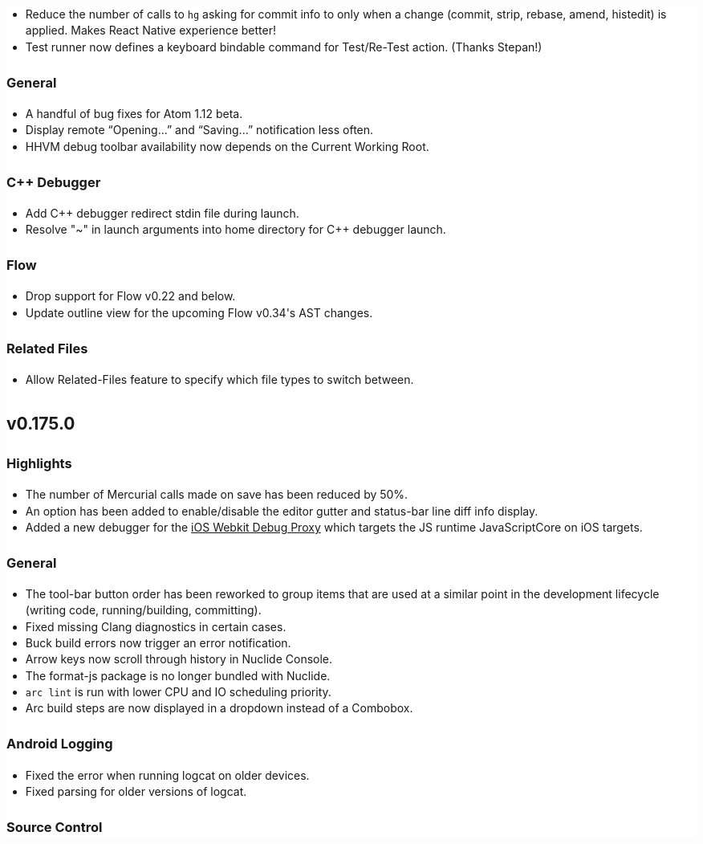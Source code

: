 * Reduce the number of calls to `hg` asking for commit info to only when a change (commit, strip, rebase, amend, histedit) is applied. Makes React Native experience better!
* Test runner now defines a keyboard bindable command for Test/Re-Test action. (Thanks Stepan!)

### General

* A handful of bug fixes for Atom 1.12 beta.
* Display remote “Opening...” and “Saving...” notification less often.
* HHVM debug toolbar availability now depends on the Current Working Root.

### C++ Debugger

* Add C++ debugger redirect stdin file during launch.
* Resolve "~" in launch arguments into home directory for C++ debugger launch.

### Flow

* Drop support for Flow v0.22 and below.
* Update outline view for the upcoming Flow v0.34's AST changes.

### Related Files

* Allow Related-Files feature to specify which file types to switch between.


## v0.175.0

### Highlights

* The number of Mercurial calls made on save has been reduced by 50%.
* An option has been added to enable/disable the editor gutter and status-bar line diff info display.
* Added a new debugger for the [iOS Webkit Debug Proxy](https://github.com/google/ios-webkit-debug-proxy) which targets the JS runtime JavaScriptCore on iOS targets.

### General

* The tool-bar button order has been reworked to group items that are used at a similar point in the development lifecycle (writing code, running/building, committing).
* Fixed missing Clang diagnostics in certain cases.
* Buck build errors now trigger an error notification.
* Arrow keys now scroll through history in Nuclide Console.
* The format-js package is no longer bundled with Nuclide.
* `arc lint` is run with lower CPU and IO scheduling priority.
* Arc build steps are now displayed in a dropdown instead of a Combobox.

### Android Logging

* Fixed the error when running logcat on older devices.
* Fixed parsing for older versions of logcat.

### Source Control
